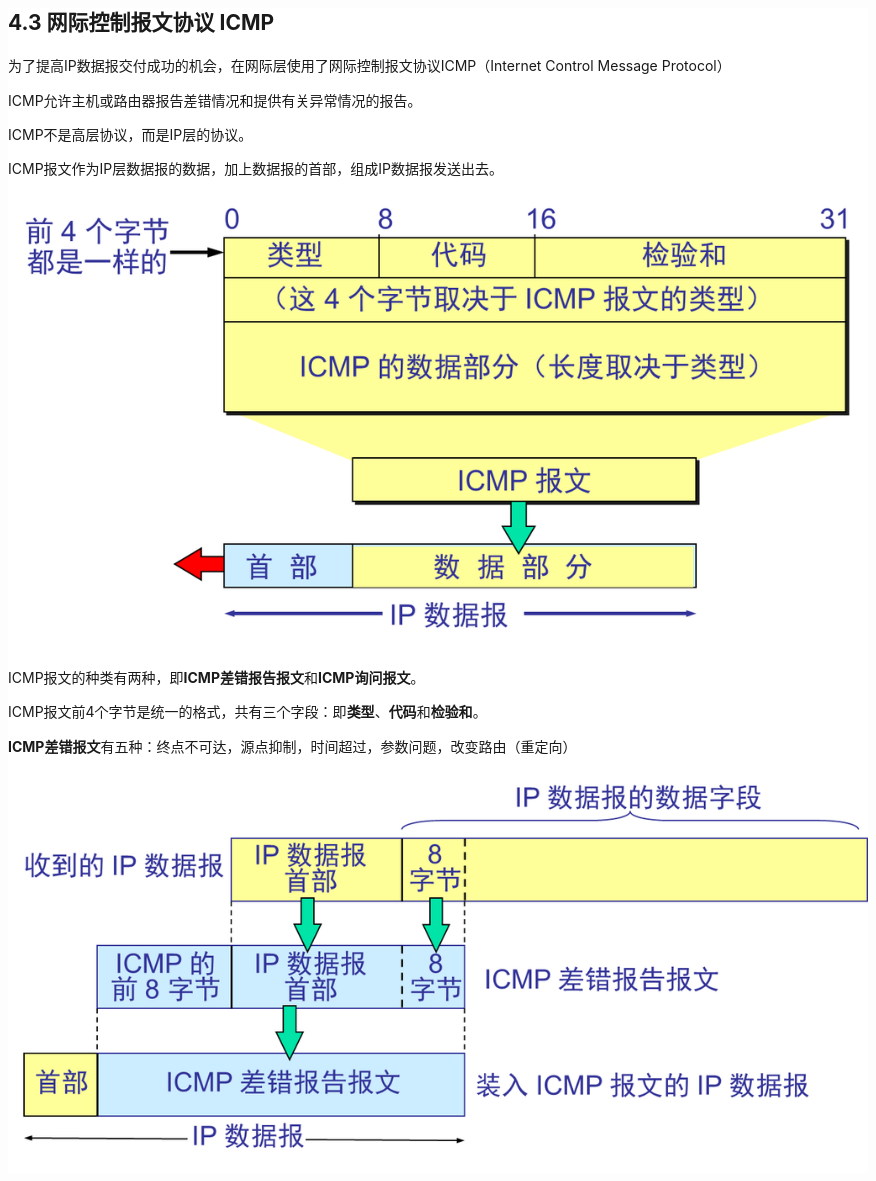 ## 4.3 网际控制报文协议 ICMP

为了提高IP数据报交付成功的机会，在网际层使用了网际控制报文协议ICMP（Internet Control Message Protocol）

ICMP允许主机或路由器报告差错情况和提供有关异常情况的报告。

ICMP不是高层协议，而是IP层的协议。

ICMP报文作为IP层数据报的数据，加上数据报的首部，组成IP数据报发送出去。

![](../img/c4/ICMP报文格式.png)

ICMP报文的种类有两种，即**ICMP差错报告报文**和**ICMP询问报文**。

ICMP报文前4个字节是统一的格式，共有三个字段：即**类型**、**代码**和**检验和**。

**ICMP差错报文**有五种：终点不可达，源点抑制，时间超过，参数问题，改变路由（重定向）

![](../img/c4/ICMP差错报告报文.png)
